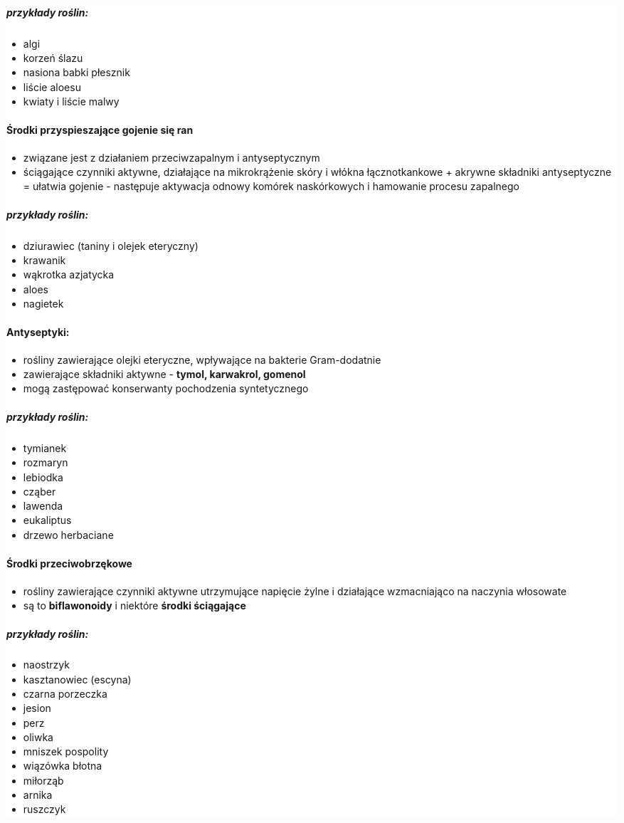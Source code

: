 ##### przykłady roślin:
- algi
- korzeń ślazu
- nasiona babki płesznik
- liście aloesu
- kwiaty i liście malwy

#### Środki przyspieszające gojenie się ran
- związane jest z działaniem przeciwzapalnym i antyseptycznym
- ściągające czynniki aktywne, działające na mikrokrążenie skóry i włókna łącznotkankowe + akrywne składniki antyseptyczne = ułatwia gojenie - następuje aktywacja odnowy komórek naskórkowych i hamowanie procesu zapalnego

##### przykłady roślin:
- dziurawiec (taniny i olejek eteryczny)
- krawanik
- wąkrotka azjatycka
- aloes
- nagietek

#### Antyseptyki:
- rośliny zawierające olejki eteryczne, wpływające na bakterie Gram-dodatnie
- zawierające składniki aktywne - **tymol, karwakrol, gomenol**
- mogą zastępować konserwanty pochodzenia syntetycznego

##### przykłady roślin:
- tymianek
- rozmaryn
- lebiodka
- cząber
- lawenda
- eukaliptus
- drzewo herbaciane

#### Środki przeciwobrzękowe
- rośliny zawierające czynniki aktywne utrzymujące napięcie żylne i działające wzmacniająco na naczynia włosowate
- są to **biflawonoidy** i niektóre **środki ściągające**

##### przykłady roślin:
- naostrzyk
- kasztanowiec (escyna)
- czarna porzeczka
- jesion
- perz
- oliwka
- mniszek pospolity
- wiązówka błotna
- miłorząb
- arnika
- ruszczyk
